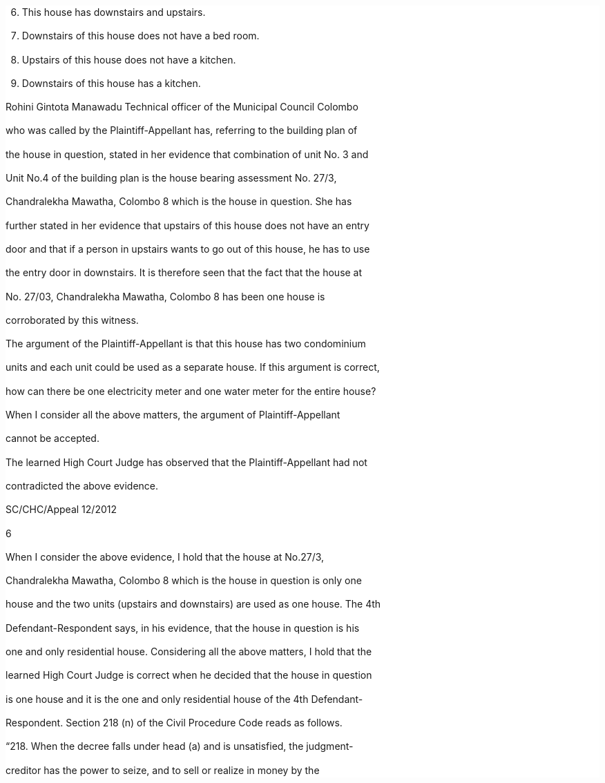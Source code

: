 6. This house has downstairs and upstairs.

7. Downstairs of this house does not have a bed room.

8. Upstairs of this house does not have a kitchen.

9. Downstairs of this house has a kitchen.

Rohini Gintota Manawadu Technical officer of the Municipal Council Colombo

who was called by the Plaintiff-Appellant has, referring to the building plan of

the house in question, stated in her evidence that combination of unit No. 3 and

Unit No.4 of the building plan is the house bearing assessment No. 27/3,

Chandralekha Mawatha, Colombo 8 which is the house in question. She has

further stated in her evidence that upstairs of this house does not have an entry

door and that if a person in upstairs wants to go out of this house, he has to use

the entry door in downstairs. It is therefore seen that the fact that the house at

No. 27/03, Chandralekha Mawatha, Colombo 8 has been one house is

corroborated by this witness.

The argument of the Plaintiff-Appellant is that this house has two condominium

units and each unit could be used as a separate house. If this argument is correct,

how can there be one electricity meter and one water meter for the entire house?

When I consider all the above matters, the argument of Plaintiff-Appellant

cannot be accepted.

The learned High Court Judge has observed that the Plaintiff-Appellant had not

contradicted the above evidence.

SC/CHC/Appeal 12/2012

6

When I consider the above evidence, I hold that the house at No.27/3,

Chandralekha Mawatha, Colombo 8 which is the house in question is only one

house and the two units (upstairs and downstairs) are used as one house. The 4th

Defendant-Respondent says, in his evidence, that the house in question is his

one and only residential house. Considering all the above matters, I hold that the

learned High Court Judge is correct when he decided that the house in question

is one house and it is the one and only residential house of the 4th Defendant-

Respondent. Section 218 (n) of the Civil Procedure Code reads as follows.

“218. When the decree falls under head (a) and is unsatisfied, the judgment-

creditor has the power to seize, and to sell or realize in money by the
